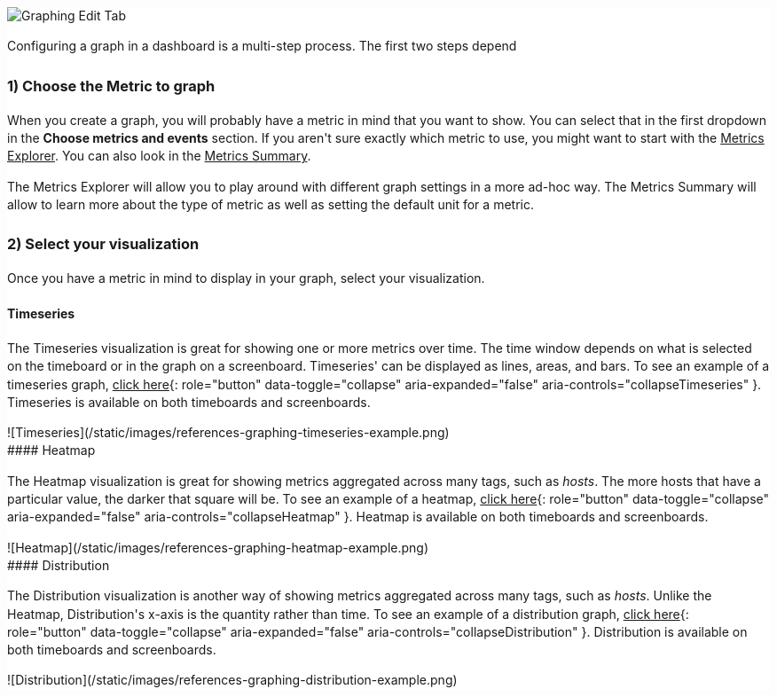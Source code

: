 ![Graphing Edit Tab](/static/images/references-graphing-edit-window.png)

Configuring a graph in a dashboard is a multi-step process. The first two steps depend

### 1) Choose the Metric to graph

When you create a graph, you will probably have a metric in mind that you want to show. You can select that in the first dropdown in the **Choose metrics and events** section. If you aren't sure exactly which metric to use, you might want to start with the [Metrics Explorer](https://app.datadoghq.com/metric/explorer). You can also look in the [Metrics Summary](https://app.datadoghq.com/metric/summary).

The Metrics Explorer will allow you to play around with different graph settings in a more ad-hoc way. The Metrics Summary will allow to learn more about the type of metric as well as setting the default unit for a metric.


### 2) Select your visualization

Once you have a metric in mind to display in your graph, select your visualization.

#### Timeseries

The Timeseries visualization is great for showing one or more metrics over time. The time window depends on what is selected on the timeboard or in the graph on a screenboard. Timeseries' can be displayed as lines, areas, and bars. To see an example of a timeseries graph, [click here](#collapseTimeseries){: role="button" data-toggle="collapse" aria-expanded="false" aria-controls="collapseTimeseries" }. Timeseries is available on both timeboards and screenboards.

<div class="collapse" id="collapseTimeseries" markdown="1">
  ![Timeseries](/static/images/references-graphing-timeseries-example.png)
</div>
#### Heatmap

The Heatmap visualization is great for showing metrics aggregated across many tags, such as *hosts*. The more hosts that have a particular value, the darker that square will be. To see an example of a heatmap, [click here](#collapseHeatmap){: role="button" data-toggle="collapse" aria-expanded="false" aria-controls="collapseHeatmap" }. Heatmap is available on both timeboards and screenboards.

<div class="collapse" id="collapseHeatmap" markdown="1">
  ![Heatmap](/static/images/references-graphing-heatmap-example.png)
</div>
#### Distribution

The Distribution visualization is another way of showing metrics aggregated across many tags, such as *hosts*. Unlike the Heatmap, Distribution's x-axis is the quantity rather than time. To see an example of a distribution graph, [click here](#collapseDistribution){: role="button" data-toggle="collapse" aria-expanded="false" aria-controls="collapseDistribution" }. Distribution is available on both timeboards and screenboards.

<div class="collapse" id="collapseDistribution" markdown="1">
  ![Distribution](/static/images/references-graphing-distribution-example.png)
</div>
